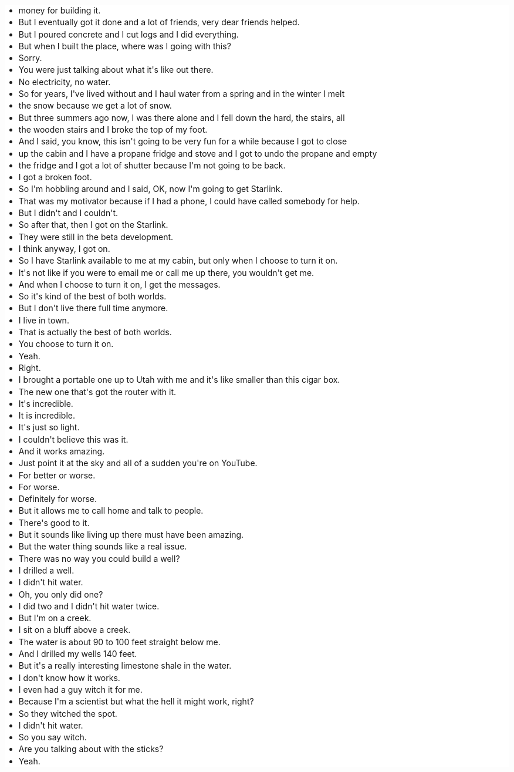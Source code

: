 *  money for building it.
*  But I eventually got it done and a lot of friends, very dear friends helped.
*  But I poured concrete and I cut logs and I did everything.
*  But when I built the place, where was I going with this?
*  Sorry.
*  You were just talking about what it's like out there.
*  No electricity, no water.
*  So for years, I've lived without and I haul water from a spring and in the winter I melt
*  the snow because we get a lot of snow.
*  But three summers ago now, I was there alone and I fell down the hard, the stairs, all
*  the wooden stairs and I broke the top of my foot.
*  And I said, you know, this isn't going to be very fun for a while because I got to close
*  up the cabin and I have a propane fridge and stove and I got to undo the propane and empty
*  the fridge and I got a lot of shutter because I'm not going to be back.
*  I got a broken foot.
*  So I'm hobbling around and I said, OK, now I'm going to get Starlink.
*  That was my motivator because if I had a phone, I could have called somebody for help.
*  But I didn't and I couldn't.
*  So after that, then I got on the Starlink.
*  They were still in the beta development.
*  I think anyway, I got on.
*  So I have Starlink available to me at my cabin, but only when I choose to turn it on.
*  It's not like if you were to email me or call me up there, you wouldn't get me.
*  And when I choose to turn it on, I get the messages.
*  So it's kind of the best of both worlds.
*  But I don't live there full time anymore.
*  I live in town.
*  That is actually the best of both worlds.
*  You choose to turn it on.
*  Yeah.
*  Right.
*  I brought a portable one up to Utah with me and it's like smaller than this cigar box.
*  The new one that's got the router with it.
*  It's incredible.
*  It is incredible.
*  It's just so light.
*  I couldn't believe this was it.
*  And it works amazing.
*  Just point it at the sky and all of a sudden you're on YouTube.
*  For better or worse.
*  For worse.
*  Definitely for worse.
*  But it allows me to call home and talk to people.
*  There's good to it.
*  But it sounds like living up there must have been amazing.
*  But the water thing sounds like a real issue.
*  There was no way you could build a well?
*  I drilled a well.
*  I didn't hit water.
*  Oh, you only did one?
*  I did two and I didn't hit water twice.
*  But I'm on a creek.
*  I sit on a bluff above a creek.
*  The water is about 90 to 100 feet straight below me.
*  And I drilled my wells 140 feet.
*  But it's a really interesting limestone shale in the water.
*  I don't know how it works.
*  I even had a guy witch it for me.
*  Because I'm a scientist but what the hell it might work, right?
*  So they witched the spot.
*  I didn't hit water.
*  So you say witch.
*  Are you talking about with the sticks?
*  Yeah.
